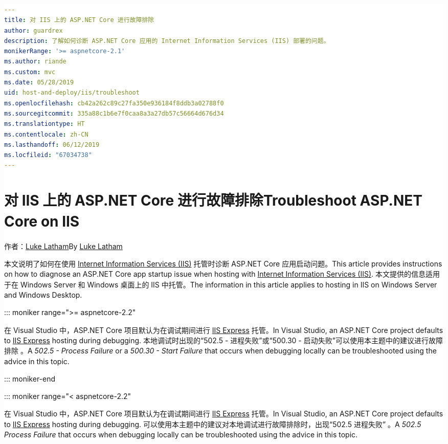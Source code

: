```yaml
---
title: 对 IIS 上的 ASP.NET Core 进行故障排除
author: guardrex
description: 了解如何诊断 ASP.NET Core 应用的 Internet Information Services (IIS) 部署的问题。
monikerRange: '>= aspnetcore-2.1'
ms.author: riande
ms.custom: mvc
ms.date: 05/28/2019
uid: host-and-deploy/iis/troubleshoot
ms.openlocfilehash: cb42a262c89c27fa350e936184f8ddb3a02788f0
ms.sourcegitcommit: 335a88c1b6e7f0caa8a3a27db57c56664d676d34
ms.translationtype: HT
ms.contentlocale: zh-CN
ms.lasthandoff: 06/12/2019
ms.locfileid: "67034738"
---
```

# <a name="troubleshoot-aspnet-core-on-iis"></a><span data-ttu-id="25ebd-103">对 IIS 上的 ASP.NET Core 进行故障排除</span><span class="sxs-lookup"><span data-stu-id="25ebd-103">Troubleshoot ASP.NET Core on IIS</span></span>

<span data-ttu-id="25ebd-104">作者：[Luke Latham](https://github.com/guardrex)</span><span class="sxs-lookup"><span data-stu-id="25ebd-104">By [Luke Latham](https://github.com/guardrex)</span></span>

<span data-ttu-id="25ebd-105">本文说明了如何在使用 [Internet Information Services (IIS)](/iis) 托管时诊断 ASP.NET Core 应用启动问题。</span><span class="sxs-lookup"><span data-stu-id="25ebd-105">This article provides instructions on how to diagnose an ASP.NET Core app startup issue when hosting with [Internet Information Services (IIS)](/iis).</span></span> <span data-ttu-id="25ebd-106">本文提供的信息适用于在 Windows Server 和 Windows 桌面上的 IIS 中托管。</span><span class="sxs-lookup"><span data-stu-id="25ebd-106">The information in this article applies to hosting in IIS on Windows Server and Windows Desktop.</span></span>

::: moniker range=">= aspnetcore-2.2"

<span data-ttu-id="25ebd-107">在 Visual Studio 中，ASP.NET Core 项目默认为在调试期间进行 [IIS Express](/iis/extensions/introduction-to-iis-express/iis-express-overview) 托管。</span><span class="sxs-lookup"><span data-stu-id="25ebd-107">In Visual Studio, an ASP.NET Core project defaults to [IIS Express](/iis/extensions/introduction-to-iis-express/iis-express-overview) hosting during debugging.</span></span> <span data-ttu-id="25ebd-108">本地调试时出现的“502.5 - 进程失败”或“500.30 - 启动失败”可以使用本主题中的建议进行故障排除   。</span><span class="sxs-lookup"><span data-stu-id="25ebd-108">A *502.5 - Process Failure* or a *500.30 - Start Failure* that occurs when debugging locally can be troubleshooted using the advice in this topic.</span></span>

::: moniker-end

::: moniker range="< aspnetcore-2.2"

<span data-ttu-id="25ebd-109">在 Visual Studio 中，ASP.NET Core 项目默认为在调试期间进行 [IIS Express](/iis/extensions/introduction-to-iis-express/iis-express-overview) 托管。</span><span class="sxs-lookup"><span data-stu-id="25ebd-109">In Visual Studio, an ASP.NET Core project defaults to [IIS Express](/iis/extensions/introduction-to-iis-express/iis-express-overview) hosting during debugging.</span></span> <span data-ttu-id="25ebd-110">可以使用本主题中的建议对本地调试进行故障排除时，出现“502.5 进程失败”  。</span><span class="sxs-lookup"><span data-stu-id="25ebd-110">A *502.5 Process Failure* that occurs when debugging locally can be troubleshooted using the advice in this topic.</span></span>
